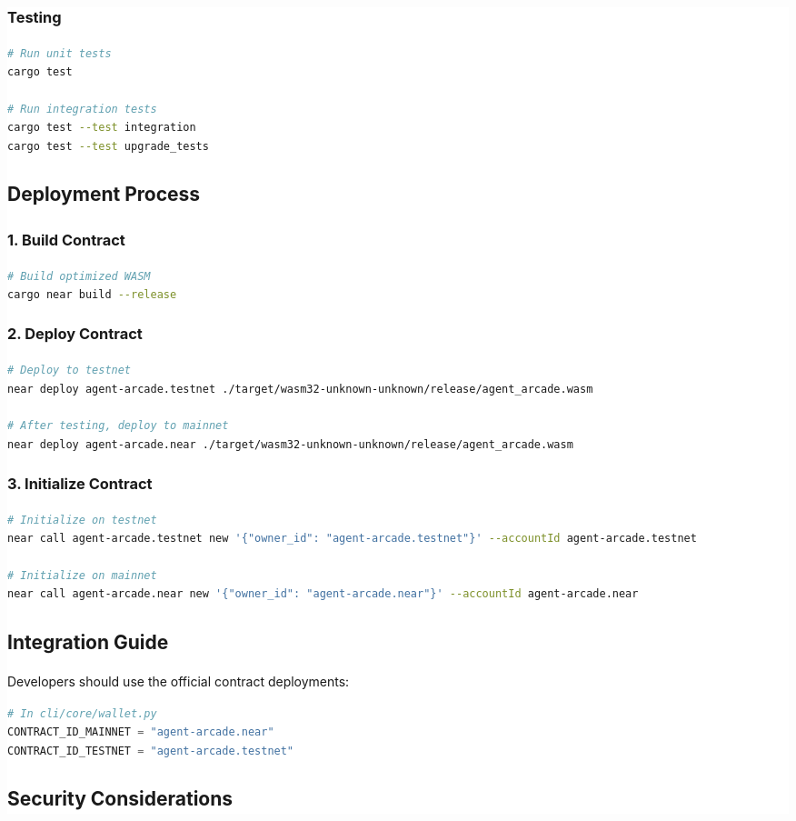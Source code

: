 ### Testing

```bash
# Run unit tests
cargo test

# Run integration tests
cargo test --test integration
cargo test --test upgrade_tests
```

## Deployment Process

### 1. Build Contract

```bash
# Build optimized WASM
cargo near build --release
```

### 2. Deploy Contract

```bash
# Deploy to testnet
near deploy agent-arcade.testnet ./target/wasm32-unknown-unknown/release/agent_arcade.wasm

# After testing, deploy to mainnet
near deploy agent-arcade.near ./target/wasm32-unknown-unknown/release/agent_arcade.wasm
```

### 3. Initialize Contract

```bash
# Initialize on testnet
near call agent-arcade.testnet new '{"owner_id": "agent-arcade.testnet"}' --accountId agent-arcade.testnet

# Initialize on mainnet
near call agent-arcade.near new '{"owner_id": "agent-arcade.near"}' --accountId agent-arcade.near
```

## Integration Guide

Developers should use the official contract deployments:

```python
# In cli/core/wallet.py
CONTRACT_ID_MAINNET = "agent-arcade.near"
CONTRACT_ID_TESTNET = "agent-arcade.testnet"
```

## Security Considerations
